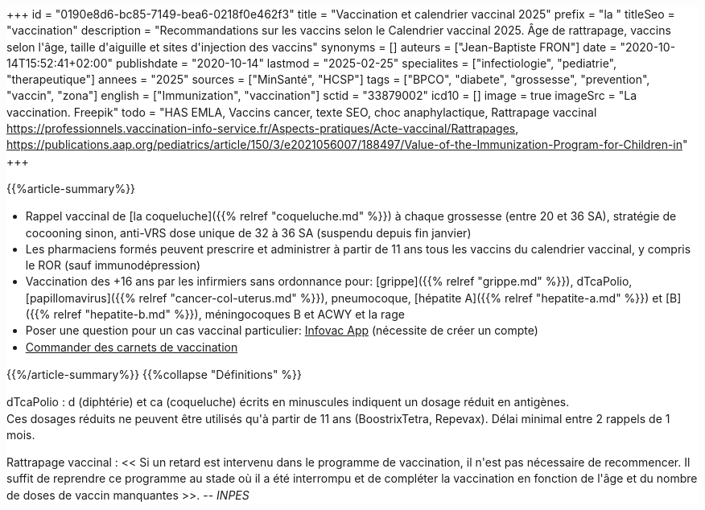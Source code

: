 +++
id = "0190e8d6-bc85-7149-bea6-0218f0e462f3"
title = "Vaccination et calendrier vaccinal 2025"
prefix = "la "
titleSeo = "vaccination"
description = "Recommandations sur les vaccins selon le Calendrier vaccinal 2025. Âge de rattrapage, vaccins selon l'âge, taille d'aiguille et sites d'injection des vaccins"
synonyms = []
auteurs = ["Jean-Baptiste FRON"]
date = "2020-10-14T15:52:41+02:00"
publishdate = "2020-10-14"
lastmod = "2025-02-25"
specialites = ["infectiologie", "pediatrie", "therapeutique"]
annees = "2025"
sources = ["MinSanté", "HCSP"]
tags = ["BPCO", "diabete", "grossesse", "prevention", "vaccin", "zona"]
english = ["Immunization", "vaccination"]
sctid = "33879002"
icd10 = []
image = true
imageSrc = "La vaccination. Freepik"
todo = "HAS EMLA, Vaccins cancer, texte SEO, choc anaphylactique, Rattrapage vaccinal https://professionnels.vaccination-info-service.fr/Aspects-pratiques/Acte-vaccinal/Rattrapages, https://publications.aap.org/pediatrics/article/150/3/e2021056007/188497/Value-of-the-Immunization-Program-for-Children-in"
+++

{{%article-summary%}}

- Rappel vaccinal de [la coqueluche]({{% relref "coqueluche.md" %}}) à chaque grossesse (entre 20 et 36 SA), stratégie de cocooning sinon, anti-VRS dose unique de 32 à 36 SA (suspendu depuis fin janvier)
- Les pharmaciens formés peuvent prescrire et administrer à partir de 11 ans tous les vaccins du calendrier vaccinal, y compris le ROR (sauf immunodépression)
- Vaccination des +16 ans par les infirmiers sans ordonnance pour: [grippe]({{% relref "grippe.md" %}}), dTcaPolio, [papillomavirus]({{% relref "cancer-col-uterus.md" %}}), pneumocoque, [hépatite A]({{% relref "hepatite-a.md" %}}) et [B]({{% relref "hepatite-b.md" %}}), méningocoques B et ACWY et la rage
- Poser une question pour un cas vaccinal particulier: [Infovac App](https://app.infovac.fr) (nécessite de créer un compte)
- [Commander des carnets de vaccination](https://www.santepubliquefrance.fr/determinants-de-sante/vaccination/documents/brochure/carnet-de-vaccination.-adolescents-et-adultes)

{{%/article-summary%}}
{{%collapse "Définitions" %}}

dTcaPolio
: d (diphtérie) et ca (coqueluche) écrits en minuscules indiquent un dosage réduit en antigènes.  
Ces dosages réduits ne peuvent être utilisés qu'à partir de 11 ans (BoostrixTetra, Repevax). Délai minimal entre 2 rappels de 1 mois.

Rattrapage vaccinal
: << Si un retard est intervenu dans le programme de vaccination, il n'est pas nécessaire de recommencer. Il suffit de reprendre ce programme au stade où il a été interrompu et de compléter la vaccination en fonction de l'âge et du nombre de doses de vaccin manquantes >>. -- *INPES*
